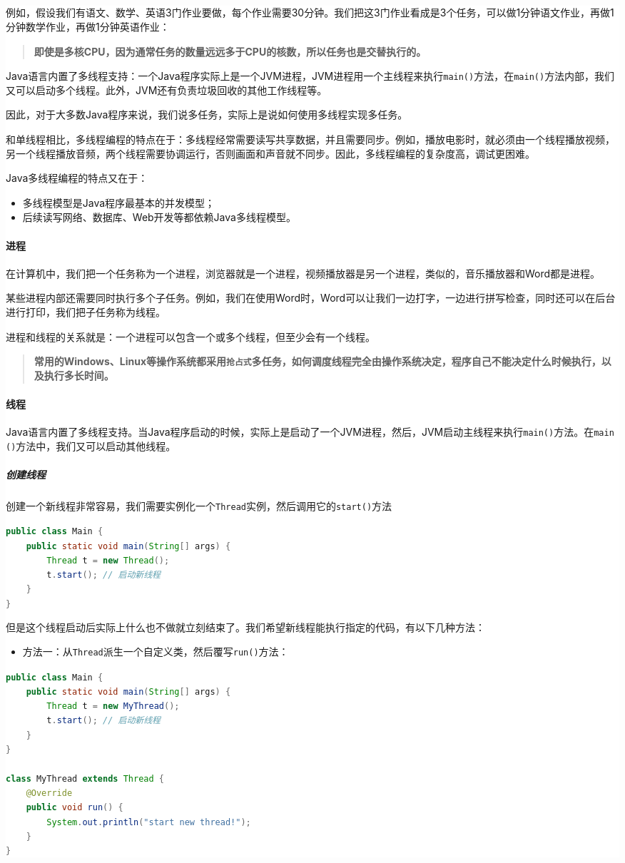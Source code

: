 例如，假设我们有语文、数学、英语3门作业要做，每个作业需要30分钟。我们把这3门作业看成是3个任务，可以做1分钟语文作业，再做1分钟数学作业，再做1分钟英语作业：

> **即使是多核CPU，因为通常任务的数量远远多于CPU的核数，所以任务也是交替执行的。**



Java语言内置了多线程支持：一个Java程序实际上是一个JVM进程，JVM进程用一个主线程来执行`main()`方法，在`main()`方法内部，我们又可以启动多个线程。此外，JVM还有负责垃圾回收的其他工作线程等。

因此，对于大多数Java程序来说，我们说多任务，实际上是说如何使用多线程实现多任务。

和单线程相比，多线程编程的特点在于：多线程经常需要读写共享数据，并且需要同步。例如，播放电影时，就必须由一个线程播放视频，另一个线程播放音频，两个线程需要协调运行，否则画面和声音就不同步。因此，多线程编程的复杂度高，调试更困难。

Java多线程编程的特点又在于：

- 多线程模型是Java程序最基本的并发模型；
- 后续读写网络、数据库、Web开发等都依赖Java多线程模型。





#### 进程

在计算机中，我们把一个任务称为一个进程，浏览器就是一个进程，视频播放器是另一个进程，类似的，音乐播放器和Word都是进程。

某些进程内部还需要同时执行多个子任务。例如，我们在使用Word时，Word可以让我们一边打字，一边进行拼写检查，同时还可以在后台进行打印，我们把子任务称为线程。

进程和线程的关系就是：一个进程可以包含一个或多个线程，但至少会有一个线程。

> **常用的Windows、Linux等操作系统都采用`抢占式`多任务，如何调度线程完全由操作系统决定，程序自己不能决定什么时候执行，以及执行多长时间。**

#### 线程



Java语言内置了多线程支持。当Java程序启动的时候，实际上是启动了一个JVM进程，然后，JVM启动主线程来执行`main()`方法。在`main()`方法中，我们又可以启动其他线程。



##### 创建线程

创建一个新线程非常容易，我们需要实例化一个`Thread`实例，然后调用它的`start()`方法

```java
public class Main {
    public static void main(String[] args) {
        Thread t = new Thread();
        t.start(); // 启动新线程
    }
}
```

但是这个线程启动后实际上什么也不做就立刻结束了。我们希望新线程能执行指定的代码，有以下几种方法：

- 方法一：从`Thread`派生一个自定义类，然后覆写`run()`方法：

```java
public class Main {
    public static void main(String[] args) {
        Thread t = new MyThread();
        t.start(); // 启动新线程
    }
}

class MyThread extends Thread {
    @Override
    public void run() {
        System.out.println("start new thread!");
    }
}
```
